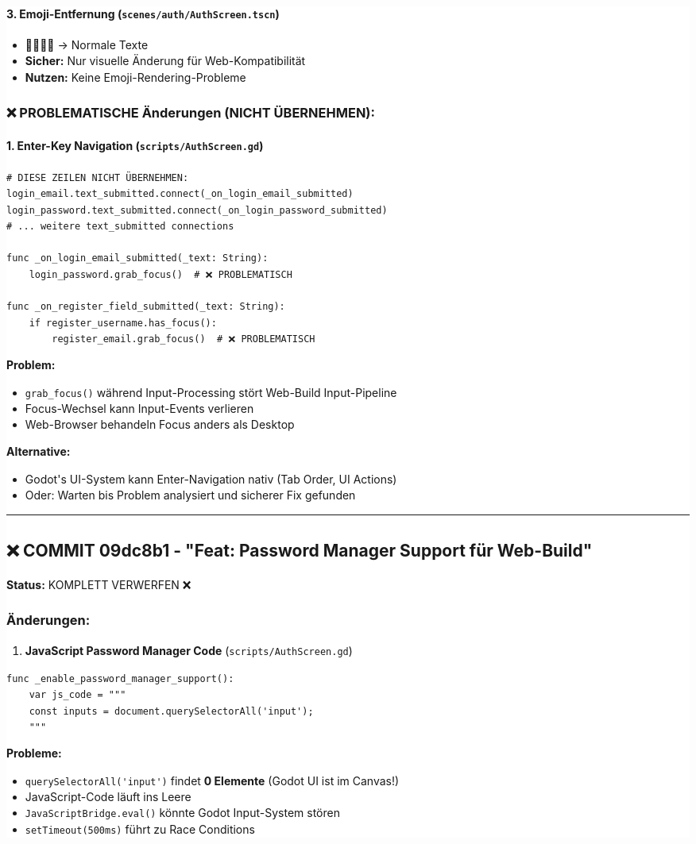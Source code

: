 #### 3. Emoji-Entfernung (`scenes/auth/AuthScreen.tscn`)
- 🐝🔐📝🔄 → Normale Texte
- **Sicher:** Nur visuelle Änderung für Web-Kompatibilität
- **Nutzen:** Keine Emoji-Rendering-Probleme

### ❌ PROBLEMATISCHE Änderungen (NICHT ÜBERNEHMEN):

#### 1. Enter-Key Navigation (`scripts/AuthScreen.gd`)
```gdscript
# DIESE ZEILEN NICHT ÜBERNEHMEN:
login_email.text_submitted.connect(_on_login_email_submitted)
login_password.text_submitted.connect(_on_login_password_submitted)
# ... weitere text_submitted connections

func _on_login_email_submitted(_text: String):
    login_password.grab_focus()  # ❌ PROBLEMATISCH

func _on_register_field_submitted(_text: String):
    if register_username.has_focus():
        register_email.grab_focus()  # ❌ PROBLEMATISCH
```

**Problem:**
- `grab_focus()` während Input-Processing stört Web-Build Input-Pipeline
- Focus-Wechsel kann Input-Events verlieren
- Web-Browser behandeln Focus anders als Desktop

**Alternative:**
- Godot's UI-System kann Enter-Navigation nativ (Tab Order, UI Actions)
- Oder: Warten bis Problem analysiert und sicherer Fix gefunden

---

## ❌ COMMIT 09dc8b1 - "Feat: Password Manager Support für Web-Build"
**Status:** KOMPLETT VERWERFEN ❌

### Änderungen:
1. **JavaScript Password Manager Code** (`scripts/AuthScreen.gd`)
```gdscript
func _enable_password_manager_support():
    var js_code = """
    const inputs = document.querySelectorAll('input');
    """
```

**Probleme:**
- `querySelectorAll('input')` findet **0 Elemente** (Godot UI ist im Canvas!)
- JavaScript-Code läuft ins Leere
- `JavaScriptBridge.eval()` könnte Godot Input-System stören
- `setTimeout(500ms)` führt zu Race Conditions
